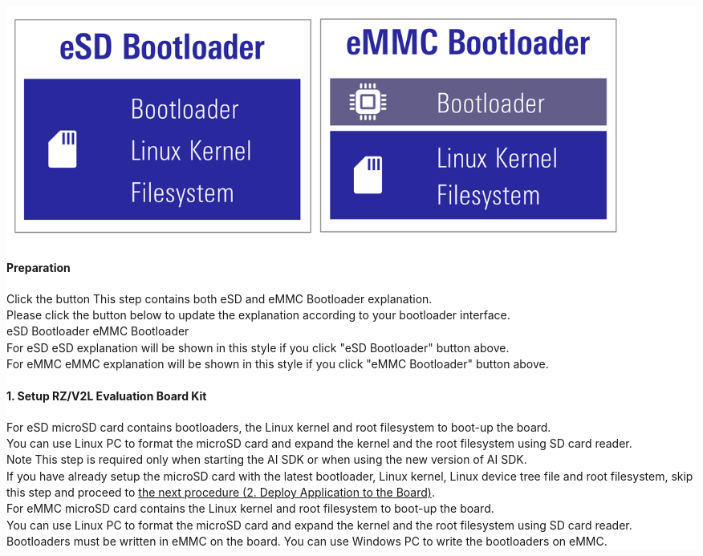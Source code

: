 <img class="procedure2" src="img/esd_emmc.svg" alt="docker" width="90%"/>
<br>

<h4 id="step7prep" >Preparation</h4>
<div class="note">
  <span class="note-title">Click the button</span>
  This step contains both eSD and eMMC Bootloader explanation.<br>
  Please click the button below to update the explanation according to your bootloader interface.<br>
  <div class="SelectButton">
    <span class="ButtoneSD">eSD Bootloader</span>
    <span class="ButtoneMMC">eMMC Bootloader</span>
  </div>
  <div class="ContenteSD contenteSD-bg">
    <span class="ContenteSD-title">For eSD</span>
    eSD explanation will be shown in this style if you click "eSD Bootloader" button above.
  </div>
  <div class="ContenteMMC contenteMMC-bg">
    <span class="ContenteMMC-title">For eMMC</span>
    eMMC explanation will be shown in this style if you click "eMMC Bootloader" button above.
  </div>
</div>

<h4 id="step7-1" >1. Setup RZ/V2L Evaluation Board Kit </h4>
<div class="ContenteSD">
  <div class="contenteSD-bg">
    <span class="ContenteSD-title">For eSD</span>
    microSD card contains bootloaders, the Linux kernel and root filesystem to boot-up the board.<br>
    You can use Linux PC to format the microSD card and expand the kernel and the root filesystem using SD card reader.<br>
  </div>
  <div class="note">
    <span class="note-title">Note</span>
    This step is required only when starting the AI SDK or when using the new version of AI SDK.<br>
    If you have already setup the microSD card with the latest bootloader, Linux kernel, Linux device tree file and root filesystem, <span class="skip">skip this step</span> and proceed to <a href="#step7-2">the next procedure (2. Deploy Application to the Board)</a>.
  </div>
</div>
<div class="ContenteMMC">
  <div class="contenteMMC-bg">
    <span class="ContenteMMC-title">For eMMC</span>
    microSD card contains the Linux kernel and root filesystem to boot-up the board.<br>
    You can use Linux PC to format the microSD card and expand the kernel and the root filesystem using SD card reader.<br>
    Bootloaders must be written in eMMC on the board.
    You can use Windows PC to write the bootloaders on eMMC.
  </div>
  <div class="note">